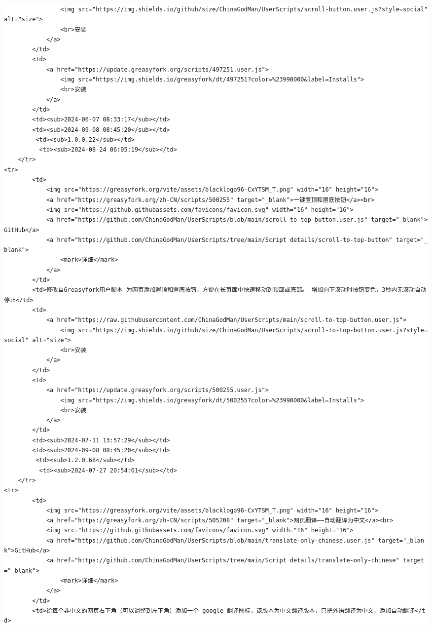                     <img src="https://img.shields.io/github/size/ChinaGodMan/UserScripts/scroll-button.user.js?style=social" alt="size">
                    <br>安装
                </a>
            </td>
            <td>
                <a href="https://update.greasyfork.org/scripts/497251.user.js">
                    <img src="https://img.shields.io/greasyfork/dt/497251?color=%23990000&label=Installs">
                    <br>安装
                </a>
            </td>
            <td><sub>2024-06-07 08:33:17</sub></td>
            <td><sub>2024-09-08 08:45:20</sub></td>
             <td><sub>1.0.0.22</sub></td>
              <td><sub>2024-08-24 06:05:19</sub></td>
        </tr>
    <tr>
            <td>
                <img src="https://greasyfork.org/vite/assets/blacklogo96-CxYTSM_T.png" width="16" height="16">
                <a href="https://greasyfork.org/zh-CN/scripts/500255" target="_blank">一键置顶和置底按钮</a><br>
                <img src="https://github.githubassets.com/favicons/favicon.svg" width="16" height="16">
                <a href="https://github.com/ChinaGodMan/UserScripts/blob/main/scroll-to-top-button.user.js" target="_blank">GitHub</a>
                <a href="https://github.com/ChinaGodMan/UserScripts/tree/main/Script details/scroll-to-top-button" target="_blank">
                    <mark>详细</mark>
                </a>
            </td>
            <td>修改自Greasyfork用户脚本 为网页添加置顶和置底按钮，方便在长页面中快速移动到顶部或底部。 增加向下滚动时按钮变色，3秒内无滚动自动停止</td>
            <td>
                <a href="https://raw.githubusercontent.com/ChinaGodMan/UserScripts/main/scroll-to-top-button.user.js">
                    <img src="https://img.shields.io/github/size/ChinaGodMan/UserScripts/scroll-to-top-button.user.js?style=social" alt="size">
                    <br>安装
                </a>
            </td>
            <td>
                <a href="https://update.greasyfork.org/scripts/500255.user.js">
                    <img src="https://img.shields.io/greasyfork/dt/500255?color=%23990000&label=Installs">
                    <br>安装
                </a>
            </td>
            <td><sub>2024-07-11 13:57:29</sub></td>
            <td><sub>2024-09-08 08:45:20</sub></td>
             <td><sub>1.2.0.68</sub></td>
              <td><sub>2024-07-27 20:54:01</sub></td>
        </tr>
    <tr>
            <td>
                <img src="https://greasyfork.org/vite/assets/blacklogo96-CxYTSM_T.png" width="16" height="16">
                <a href="https://greasyfork.org/zh-CN/scripts/505208" target="_blank">网页翻译——自动翻译为中文</a><br>
                <img src="https://github.githubassets.com/favicons/favicon.svg" width="16" height="16">
                <a href="https://github.com/ChinaGodMan/UserScripts/blob/main/translate-only-chinese.user.js" target="_blank">GitHub</a>
                <a href="https://github.com/ChinaGodMan/UserScripts/tree/main/Script details/translate-only-chinese" target="_blank">
                    <mark>详细</mark>
                </a>
            </td>
            <td>给每个非中文的网页右下角（可以调整到左下角）添加一个 google 翻译图标，该版本为中文翻译版本，只把外语翻译为中文，添加自动翻译</td>